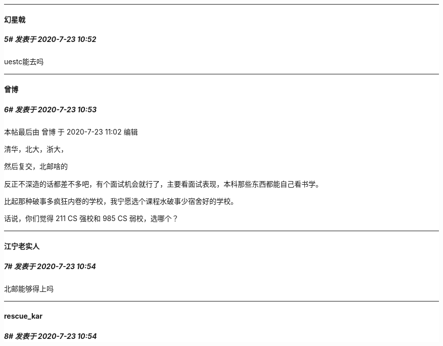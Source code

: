 



-----

####  幻星戟  
##### 5#       发表于 2020-7-23 10:52




uestc能去吗







-----

####  曾博  
##### 6#       发表于 2020-7-23 10:53



 本帖最后由 曾博 于 2020-7-23 11:02 编辑 

清华，北大，浙大，

然后复交，北邮啥的

反正不深造的话都差不多吧，有个面试机会就行了，主要看面试表现，本科那些东西都能自己看书学。


比起那种破事多疯狂内卷的学校，我宁愿选个课程水破事少宿舍好的学校。


话说，你们觉得 211 CS 强校和 985 CS 弱校，选哪个？







-----

####  江宁老实人  
##### 7#       发表于 2020-7-23 10:54




北邮能够得上吗







-----

####  rescue_kar  
##### 8#       发表于 2020-7-23 10:54



